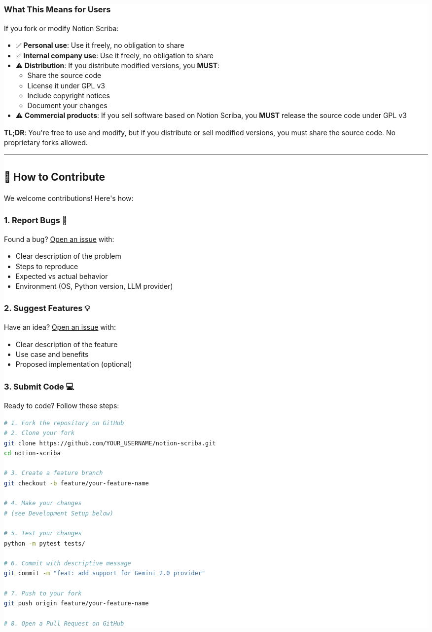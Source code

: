 ### What This Means for Users

If you fork or modify Notion Scriba:

- ✅ **Personal use**: Use it freely, no obligation to share
- ✅ **Internal company use**: Use it freely, no obligation to share
- ⚠️ **Distribution**: If you distribute modified versions, you **MUST**:
  - Share the source code
  - License it under GPL v3
  - Include copyright notices
  - Document your changes
- ⚠️ **Commercial products**: If you sell software based on Notion Scriba, you **MUST** release the source code under GPL v3

**TL;DR**: You're free to use and modify, but if you distribute or sell modified versions, you must share the source code. No proprietary forks allowed.

---

## 🚀 How to Contribute

We welcome contributions! Here's how:

### 1. **Report Bugs** 🐛

Found a bug? [Open an issue](https://github.com/dbaldoni/notion-scriba/issues/new) with:
- Clear description of the problem
- Steps to reproduce
- Expected vs actual behavior
- Environment (OS, Python version, LLM provider)

### 2. **Suggest Features** 💡

Have an idea? [Open an issue](https://github.com/dbaldoni/notion-scriba/issues/new) with:
- Clear description of the feature
- Use case and benefits
- Proposed implementation (optional)

### 3. **Submit Code** 💻

Ready to code? Follow these steps:

```bash
# 1. Fork the repository on GitHub
# 2. Clone your fork
git clone https://github.com/YOUR_USERNAME/notion-scriba.git
cd notion-scriba

# 3. Create a feature branch
git checkout -b feature/your-feature-name

# 4. Make your changes
# (see Development Setup below)

# 5. Test your changes
python -m pytest tests/

# 6. Commit with descriptive message
git commit -m "feat: add support for Gemini 2.0 provider"

# 7. Push to your fork
git push origin feature/your-feature-name

# 8. Open a Pull Request on GitHub
```
